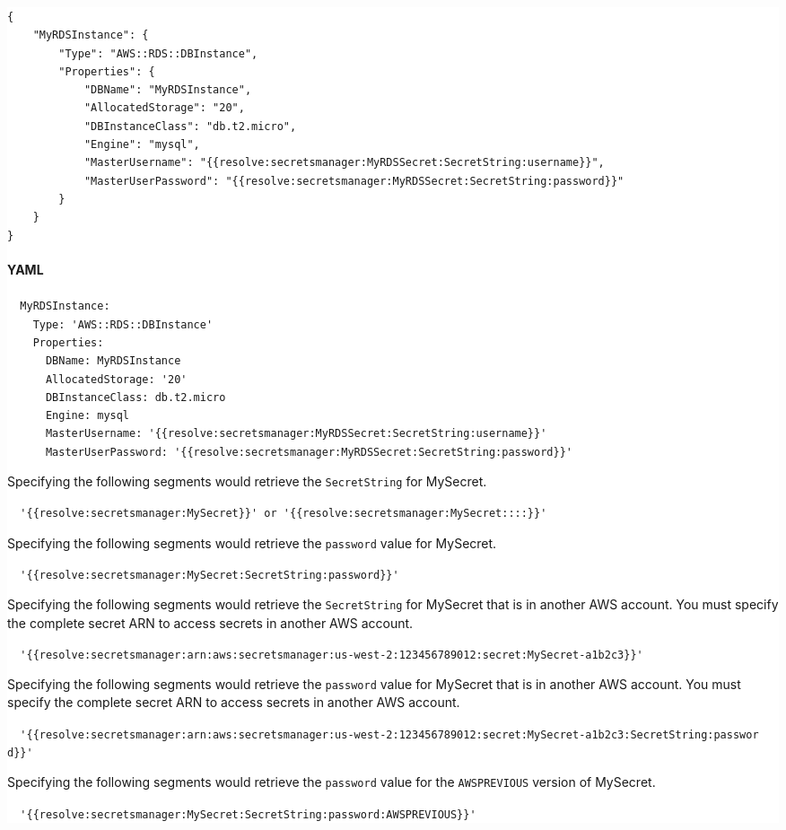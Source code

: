 ```
{
    "MyRDSInstance": {
        "Type": "AWS::RDS::DBInstance",
        "Properties": {
            "DBName": "MyRDSInstance",
            "AllocatedStorage": "20",
            "DBInstanceClass": "db.t2.micro",
            "Engine": "mysql",
            "MasterUsername": "{{resolve:secretsmanager:MyRDSSecret:SecretString:username}}",
            "MasterUserPassword": "{{resolve:secretsmanager:MyRDSSecret:SecretString:password}}"
        }
    }
}
```

#### YAML<a name="dynamic-references-secretsmanager-example.yaml"></a>

```
  MyRDSInstance:
    Type: 'AWS::RDS::DBInstance'
    Properties:
      DBName: MyRDSInstance
      AllocatedStorage: '20'
      DBInstanceClass: db.t2.micro
      Engine: mysql
      MasterUsername: '{{resolve:secretsmanager:MyRDSSecret:SecretString:username}}'
      MasterUserPassword: '{{resolve:secretsmanager:MyRDSSecret:SecretString:password}}'
```

Specifying the following segments would retrieve the `SecretString` for MySecret\.

```
  '{{resolve:secretsmanager:MySecret}}' or '{{resolve:secretsmanager:MySecret::::}}'
```

Specifying the following segments would retrieve the `password` value for MySecret\.

```
  '{{resolve:secretsmanager:MySecret:SecretString:password}}'
```

Specifying the following segments would retrieve the `SecretString` for MySecret that is in another AWS account\. You must specify the complete secret ARN to access secrets in another AWS account\.

```
  '{{resolve:secretsmanager:arn:aws:secretsmanager:us-west-2:123456789012:secret:MySecret-a1b2c3}}'
```

Specifying the following segments would retrieve the `password` value for MySecret that is in another AWS account\. You must specify the complete secret ARN to access secrets in another AWS account\.

```
  '{{resolve:secretsmanager:arn:aws:secretsmanager:us-west-2:123456789012:secret:MySecret-a1b2c3:SecretString:password}}'
```

Specifying the following segments would retrieve the `password` value for the `AWSPREVIOUS` version of MySecret\.

```
  '{{resolve:secretsmanager:MySecret:SecretString:password:AWSPREVIOUS}}'
```